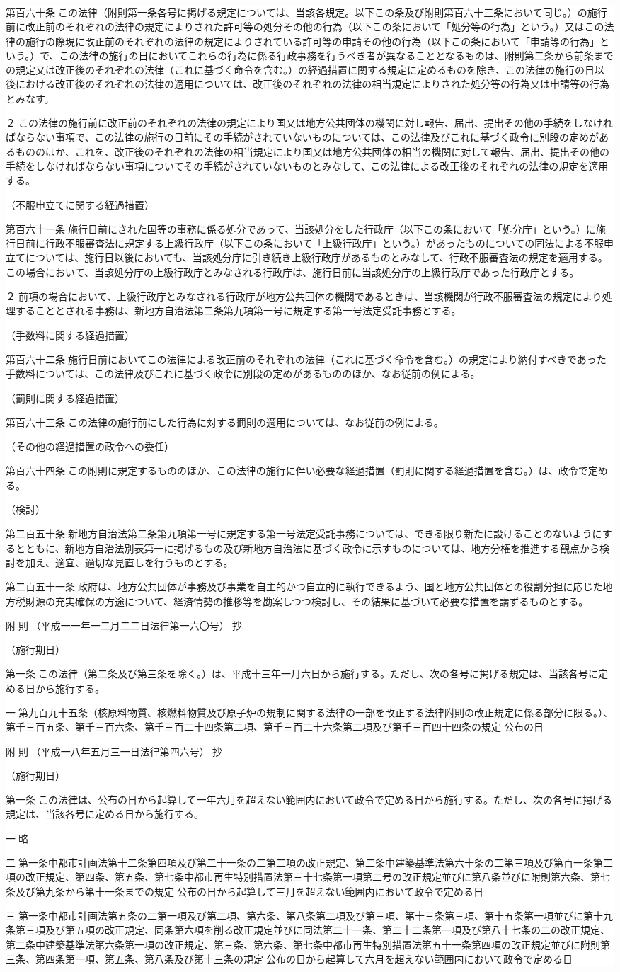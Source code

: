第百六十条 この法律（附則第一条各号に掲げる規定については、当該各規定。以下この条及び附則第百六十三条において同じ。）の施行前に改正前のそれぞれの法律の規定によりされた許可等の処分その他の行為（以下この条において「処分等の行為」という。）又はこの法律の施行の際現に改正前のそれぞれの法律の規定によりされている許可等の申請その他の行為（以下この条において「申請等の行為」という。）で、この法律の施行の日においてこれらの行為に係る行政事務を行うべき者が異なることとなるものは、附則第二条から前条までの規定又は改正後のそれぞれの法律（これに基づく命令を含む。）の経過措置に関する規定に定めるものを除き、この法律の施行の日以後における改正後のそれぞれの法律の適用については、改正後のそれぞれの法律の相当規定によりされた処分等の行為又は申請等の行為とみなす。

２ この法律の施行前に改正前のそれぞれの法律の規定により国又は地方公共団体の機関に対し報告、届出、提出その他の手続をしなければならない事項で、この法律の施行の日前にその手続がされていないものについては、この法律及びこれに基づく政令に別段の定めがあるもののほか、これを、改正後のそれぞれの法律の相当規定により国又は地方公共団体の相当の機関に対して報告、届出、提出その他の手続をしなければならない事項についてその手続がされていないものとみなして、この法律による改正後のそれぞれの法律の規定を適用する。

（不服申立てに関する経過措置）

第百六十一条 施行日前にされた国等の事務に係る処分であって、当該処分をした行政庁（以下この条において「処分庁」という。）に施行日前に行政不服審査法に規定する上級行政庁（以下この条において「上級行政庁」という。）があったものについての同法による不服申立てについては、施行日以後においても、当該処分庁に引き続き上級行政庁があるものとみなして、行政不服審査法の規定を適用する。この場合において、当該処分庁の上級行政庁とみなされる行政庁は、施行日前に当該処分庁の上級行政庁であった行政庁とする。

２ 前項の場合において、上級行政庁とみなされる行政庁が地方公共団体の機関であるときは、当該機関が行政不服審査法の規定により処理することとされる事務は、新地方自治法第二条第九項第一号に規定する第一号法定受託事務とする。

（手数料に関する経過措置）

第百六十二条 施行日前においてこの法律による改正前のそれぞれの法律（これに基づく命令を含む。）の規定により納付すべきであった手数料については、この法律及びこれに基づく政令に別段の定めがあるもののほか、なお従前の例による。

（罰則に関する経過措置）

第百六十三条 この法律の施行前にした行為に対する罰則の適用については、なお従前の例による。

（その他の経過措置の政令への委任）

第百六十四条 この附則に規定するもののほか、この法律の施行に伴い必要な経過措置（罰則に関する経過措置を含む。）は、政令で定める。

（検討）

第二百五十条 新地方自治法第二条第九項第一号に規定する第一号法定受託事務については、できる限り新たに設けることのないようにするとともに、新地方自治法別表第一に掲げるもの及び新地方自治法に基づく政令に示すものについては、地方分権を推進する観点から検討を加え、適宜、適切な見直しを行うものとする。

第二百五十一条 政府は、地方公共団体が事務及び事業を自主的かつ自立的に執行できるよう、国と地方公共団体との役割分担に応じた地方税財源の充実確保の方途について、経済情勢の推移等を勘案しつつ検討し、その結果に基づいて必要な措置を講ずるものとする。

附 則 （平成一一年一二月二二日法律第一六〇号） 抄

（施行期日）

第一条 この法律（第二条及び第三条を除く。）は、平成十三年一月六日から施行する。ただし、次の各号に掲げる規定は、当該各号に定める日から施行する。

一 第九百九十五条（核原料物質、核燃料物質及び原子炉の規制に関する法律の一部を改正する法律附則の改正規定に係る部分に限る。）、第千三百五条、第千三百六条、第千三百二十四条第二項、第千三百二十六条第二項及び第千三百四十四条の規定 公布の日

附 則 （平成一八年五月三一日法律第四六号） 抄

（施行期日）

第一条 この法律は、公布の日から起算して一年六月を超えない範囲内において政令で定める日から施行する。ただし、次の各号に掲げる規定は、当該各号に定める日から施行する。

一 略

二 第一条中都市計画法第十二条第四項及び第二十一条の二第二項の改正規定、第二条中建築基準法第六十条の二第三項及び第百一条第二項の改正規定、第四条、第五条、第七条中都市再生特別措置法第三十七条第一項第二号の改正規定並びに第八条並びに附則第六条、第七条及び第九条から第十一条までの規定 公布の日から起算して三月を超えない範囲内において政令で定める日

三 第一条中都市計画法第五条の二第一項及び第二項、第六条、第八条第二項及び第三項、第十三条第三項、第十五条第一項並びに第十九条第三項及び第五項の改正規定、同条第六項を削る改正規定並びに同法第二十一条、第二十二条第一項及び第八十七条の二の改正規定、第二条中建築基準法第六条第一項の改正規定、第三条、第六条、第七条中都市再生特別措置法第五十一条第四項の改正規定並びに附則第三条、第四条第一項、第五条、第八条及び第十三条の規定 公布の日から起算して六月を超えない範囲内において政令で定める日
